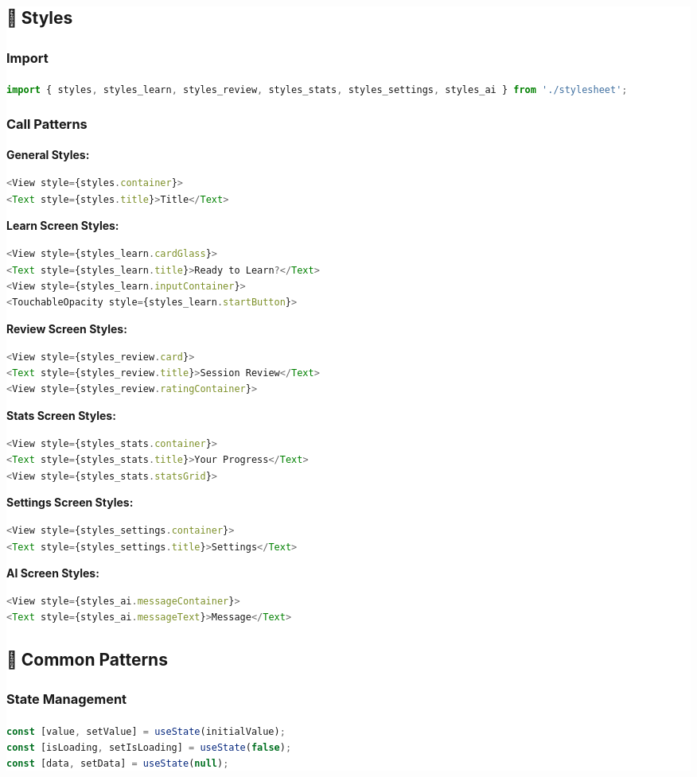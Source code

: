 ## 🎨 Styles

### Import
```typescript
import { styles, styles_learn, styles_review, styles_stats, styles_settings, styles_ai } from './stylesheet';
```

### Call Patterns

**General Styles:**
```typescript
<View style={styles.container}>
<Text style={styles.title}>Title</Text>
```

**Learn Screen Styles:**
```typescript
<View style={styles_learn.cardGlass}>
<Text style={styles_learn.title}>Ready to Learn?</Text>
<View style={styles_learn.inputContainer}>
<TouchableOpacity style={styles_learn.startButton}>
```

**Review Screen Styles:**
```typescript
<View style={styles_review.card}>
<Text style={styles_review.title}>Session Review</Text>
<View style={styles_review.ratingContainer}>
```

**Stats Screen Styles:**
```typescript
<View style={styles_stats.container}>
<Text style={styles_stats.title}>Your Progress</Text>
<View style={styles_stats.statsGrid}>
```

**Settings Screen Styles:**
```typescript
<View style={styles_settings.container}>
<Text style={styles_settings.title}>Settings</Text>
```

**AI Screen Styles:**
```typescript
<View style={styles_ai.messageContainer}>
<Text style={styles_ai.messageText}>Message</Text>
```

## 🔧 Common Patterns

### State Management
```typescript
const [value, setValue] = useState(initialValue);
const [isLoading, setIsLoading] = useState(false);
const [data, setData] = useState(null);
```
